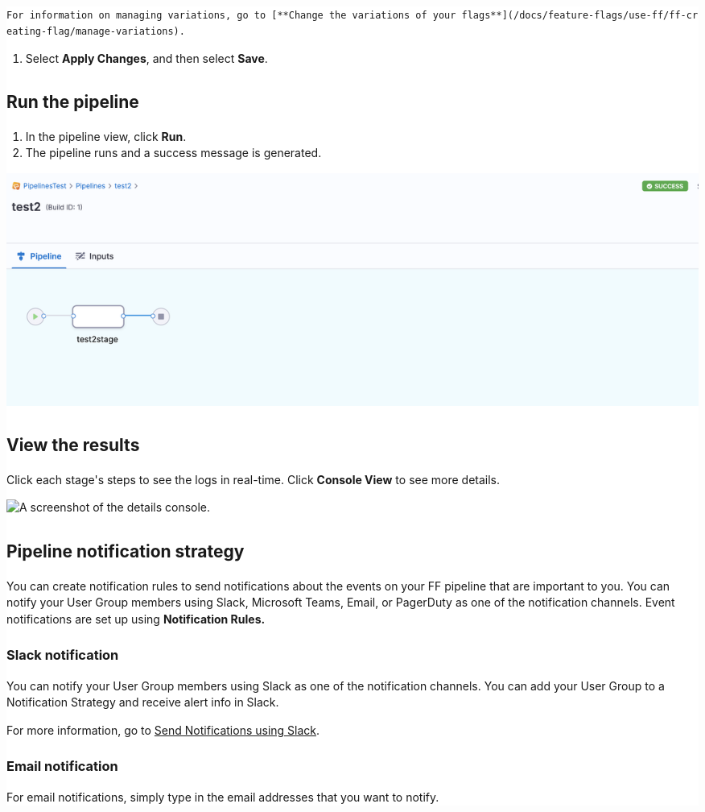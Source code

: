	For information on managing variations, go to [**Change the variations of your flags**](/docs/feature-flags/use-ff/ff-creating-flag/manage-variations).

1. Select **Apply Changes**, and then select **Save**.

## Run the pipeline

1. In the pipeline view, click **Run**.
2. The pipeline runs and a success message is generated.

![A pipeline with a Success message displayed.](./static/1-build-feature-flag-pipeline-06.png)

## View the results

Click each stage's steps to see the logs in real-time. Click **Console View** to see more details.

<img src={ff_pipeline} alt="A screenshot of the details console. " height="500" width="500" />


## Pipeline notification strategy

You can create notification rules to send notifications about the events on your FF pipeline that are important to you. You can notify your User Group members using Slack, Microsoft Teams, Email, or PagerDuty as one of the notification channels. Event notifications are set up using **Notification Rules.**

### Slack notification

You can notify your User Group members using Slack as one of the notification channels. You can add your User Group to a Notification Strategy and receive alert info in Slack.

For more information, go to [Send Notifications using Slack](/docs/platform/notifications/send-notifications-using-slack).

### Email notification

For email notifications, simply type in the email addresses that you want to notify.
